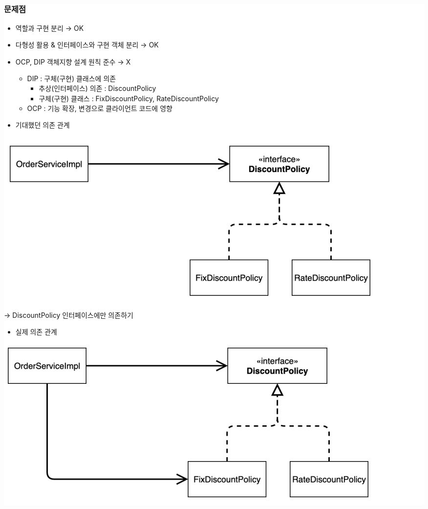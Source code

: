### 문제점

- 역할과 구현 분리 → OK
- 다형성 활용 & 인터페이스와 구현 객체 분리 → OK
- OCP, DIP 객체지향 설계 원칙 준수 → X
  - DIP : 구체(구현) 클래스에 의존
    - 추상(인터페이스) 의존 : DiscountPolicy
    - 구체(구현) 클래스 : FixDiscountPolicy, RateDiscountPolicy
  - OCP : 기능 확장, 변경으로 클라이언트 코드에 영향

- 기대했던 의존 관계

![Untitled](img/기대했던_의존_관계.png)

→ DiscountPolicy 인터페이스에만 의존하기

- 실제 의존 관계

![Untitled](img/실제_의존_관계.png)
